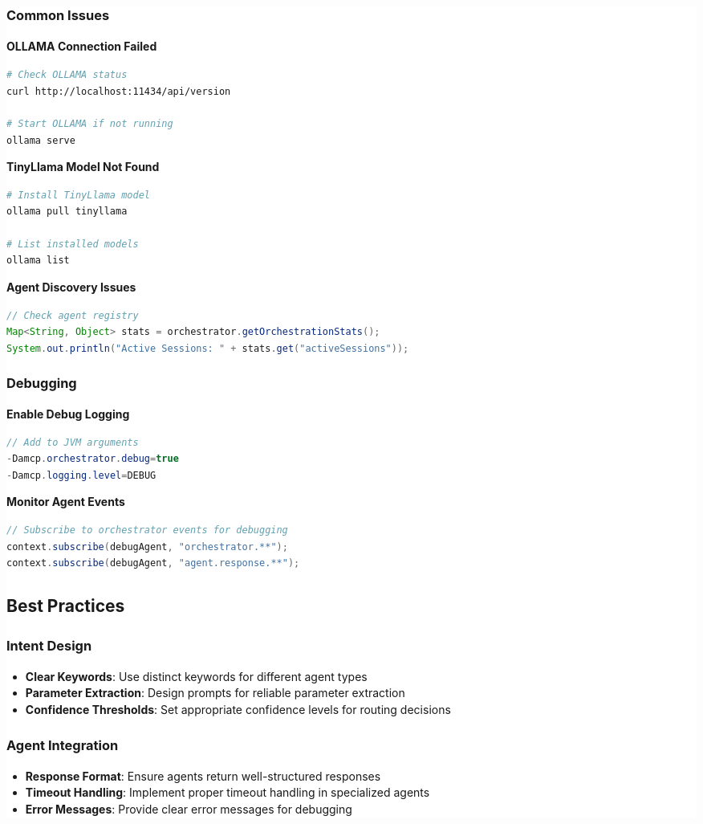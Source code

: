 ### Common Issues

**OLLAMA Connection Failed**
```bash
# Check OLLAMA status
curl http://localhost:11434/api/version

# Start OLLAMA if not running
ollama serve
```

**TinyLlama Model Not Found**
```bash
# Install TinyLlama model
ollama pull tinyllama

# List installed models
ollama list
```

**Agent Discovery Issues**
```java
// Check agent registry
Map<String, Object> stats = orchestrator.getOrchestrationStats();
System.out.println("Active Sessions: " + stats.get("activeSessions"));
```

### Debugging

**Enable Debug Logging**
```java
// Add to JVM arguments
-Damcp.orchestrator.debug=true
-Damcp.logging.level=DEBUG
```

**Monitor Agent Events**
```java
// Subscribe to orchestrator events for debugging
context.subscribe(debugAgent, "orchestrator.**");
context.subscribe(debugAgent, "agent.response.**");
```

## Best Practices

### Intent Design
- **Clear Keywords**: Use distinct keywords for different agent types
- **Parameter Extraction**: Design prompts for reliable parameter extraction  
- **Confidence Thresholds**: Set appropriate confidence levels for routing decisions

### Agent Integration
- **Response Format**: Ensure agents return well-structured responses
- **Timeout Handling**: Implement proper timeout handling in specialized agents
- **Error Messages**: Provide clear error messages for debugging
